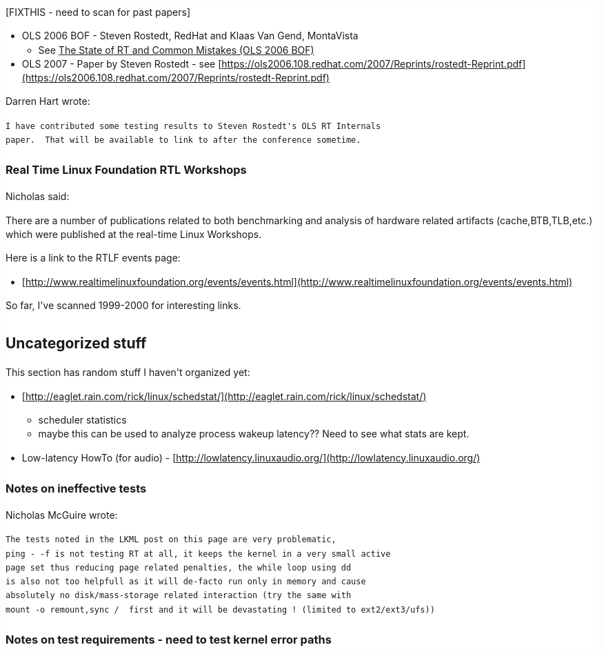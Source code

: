 [FIXTHIS - need to scan for past papers]

-   OLS 2006 BOF - Steven Rostedt, RedHat and Klaas Van Gend, MontaVista
    - See [The State of RT and Common Mistakes (OLS 2006
    BOF)](http://www.opentux.nl/artikelen/OLS2006_state_of_RT_and_common_mistakes.odp)
-   OLS 2007 - Paper by Steven Rostedt - see
    [https://ols2006.108.redhat.com/2007/Reprints/rostedt-Reprint.pdf](https://ols2006.108.redhat.com/2007/Reprints/rostedt-Reprint.pdf)

Darren Hart wrote:

    I have contributed some testing results to Steven Rostedt's OLS RT Internals
    paper.  That will be available to link to after the conference sometime.

### Real Time Linux Foundation RTL Workshops

Nicholas said:

There are a number of publications related to both benchmarking and
analysis of hardware related artifacts (cache,BTB,TLB,etc.) which were
published at the real-time Linux Workshops.

Here is a link to the RTLF events page:

-   [http://www.realtimelinuxfoundation.org/events/events.html](http://www.realtimelinuxfoundation.org/events/events.html)

So far, I've scanned 1999-2000 for interesting links.

## Uncategorized stuff

This section has random stuff I haven't organized yet:

-   [http://eaglet.rain.com/rick/linux/schedstat/](http://eaglet.rain.com/rick/linux/schedstat/)
    - scheduler statistics
    -   maybe this can be used to analyze process wakeup latency?? Need
        to see what stats are kept.

-   Low-latency HowTo (for audio) -
    [http://lowlatency.linuxaudio.org/](http://lowlatency.linuxaudio.org/)

### Notes on ineffective tests

Nicholas McGuire wrote:

    The tests noted in the LKML post on this page are very problematic,
    ping - -f is not testing RT at all, it keeps the kernel in a very small active
    page set thus reducing page related penalties, the while loop using dd
    is also not too helpfull as it will de-facto run only in memory and cause
    absolutely no disk/mass-storage related interaction (try the same with
    mount -o remount,sync /  first and it will be devastating ! (limited to ext2/ext3/ufs))



### Notes on test requirements - need to test kernel error paths
